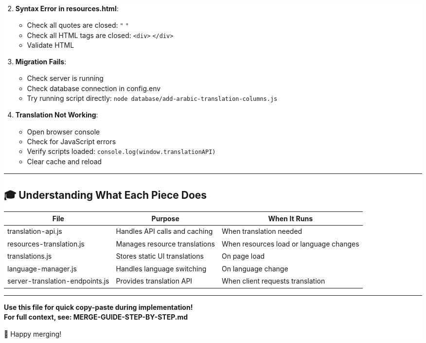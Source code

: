 2. **Syntax Error in resources.html**:
   - Check all quotes are closed: `"` `"`
   - Check all HTML tags are closed: `<div>` `</div>`
   - Validate HTML

3. **Migration Fails**:
   - Check server is running
   - Check database connection in config.env
   - Try running script directly: `node database/add-arabic-translation-columns.js`

4. **Translation Not Working**:
   - Open browser console
   - Check for JavaScript errors
   - Verify scripts loaded: `console.log(window.translationAPI)`
   - Clear cache and reload

---

## 🎓 Understanding What Each Piece Does

| File | Purpose | When It Runs |
|------|---------|--------------|
| translation-api.js | Handles API calls and caching | When translation needed |
| resources-translation.js | Manages resource translations | When resources load or language changes |
| translations.js | Stores static UI translations | On page load |
| language-manager.js | Handles language switching | On language change |
| server-translation-endpoints.js | Provides translation API | When client requests translation |

---

**Use this file for quick copy-paste during implementation!**  
**For full context, see: MERGE-GUIDE-STEP-BY-STEP.md**

🚀 Happy merging!

